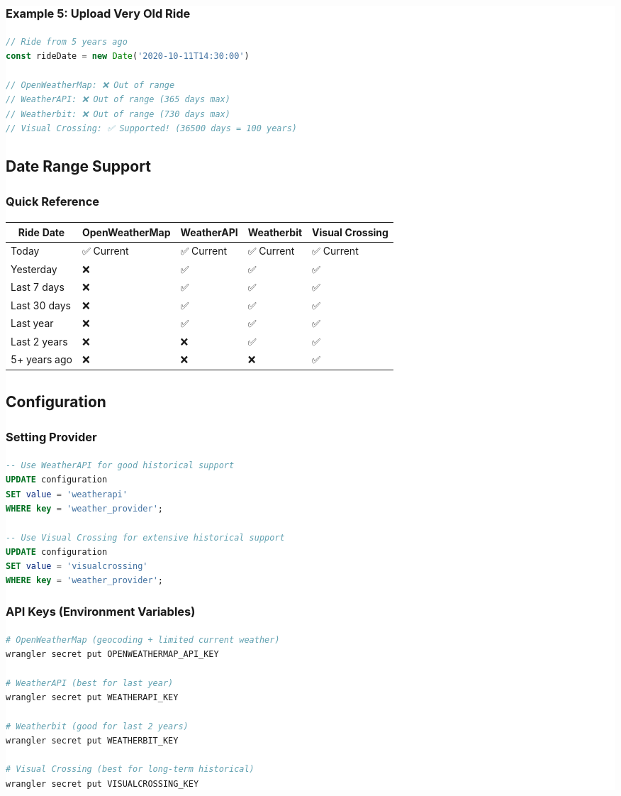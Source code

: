 ### Example 5: Upload Very Old Ride

```typescript
// Ride from 5 years ago
const rideDate = new Date('2020-10-11T14:30:00')

// OpenWeatherMap: ❌ Out of range
// WeatherAPI: ❌ Out of range (365 days max)
// Weatherbit: ❌ Out of range (730 days max)
// Visual Crossing: ✅ Supported! (36500 days = 100 years)
```

## Date Range Support

### Quick Reference

| Ride Date | OpenWeatherMap | WeatherAPI | Weatherbit | Visual Crossing |
|-----------|---------------|------------|------------|-----------------|
| Today | ✅ Current | ✅ Current | ✅ Current | ✅ Current |
| Yesterday | ❌ | ✅ | ✅ | ✅ |
| Last 7 days | ❌ | ✅ | ✅ | ✅ |
| Last 30 days | ❌ | ✅ | ✅ | ✅ |
| Last year | ❌ | ✅ | ✅ | ✅ |
| Last 2 years | ❌ | ❌ | ✅ | ✅ |
| 5+ years ago | ❌ | ❌ | ❌ | ✅ |

## Configuration

### Setting Provider

```sql
-- Use WeatherAPI for good historical support
UPDATE configuration 
SET value = 'weatherapi' 
WHERE key = 'weather_provider';

-- Use Visual Crossing for extensive historical support
UPDATE configuration 
SET value = 'visualcrossing' 
WHERE key = 'weather_provider';
```

### API Keys (Environment Variables)

```bash
# OpenWeatherMap (geocoding + limited current weather)
wrangler secret put OPENWEATHERMAP_API_KEY

# WeatherAPI (best for last year)
wrangler secret put WEATHERAPI_KEY

# Weatherbit (good for last 2 years)
wrangler secret put WEATHERBIT_KEY

# Visual Crossing (best for long-term historical)
wrangler secret put VISUALCROSSING_KEY
```
